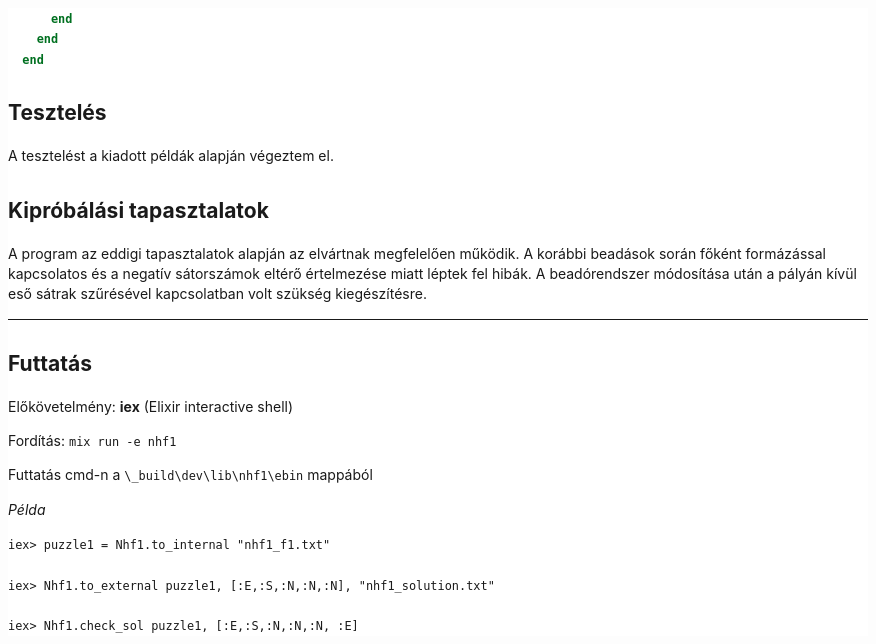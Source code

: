 ```elixir
      end
    end
  end
```

<div style="page-break-after: always;"></div>

## Tesztelés
A tesztelést a kiadott példák alapján végeztem el.


## Kipróbálási tapasztalatok
A program az eddigi tapasztalatok alapján az elvártnak megfelelően működik. A korábbi beadások során főként formázással kapcsolatos és a negatív sátorszámok eltérő értelmezése miatt léptek fel hibák. A beadórendszer módosítása után a pályán kívül eső sátrak szűrésével kapcsolatban volt szükség kiegészítésre.

<hr/>

## Futtatás
Előkövetelmény: **iex** (Elixir interactive shell)

Fordítás: ```mix run -e nhf1```

Futtatás cmd-n a ```\_build\dev\lib\nhf1\ebin``` mappából

_Példa_

```
iex> puzzle1 = Nhf1.to_internal "nhf1_f1.txt"

iex> Nhf1.to_external puzzle1, [:E,:S,:N,:N,:N], "nhf1_solution.txt"

iex> Nhf1.check_sol puzzle1, [:E,:S,:N,:N,:N, :E]
```